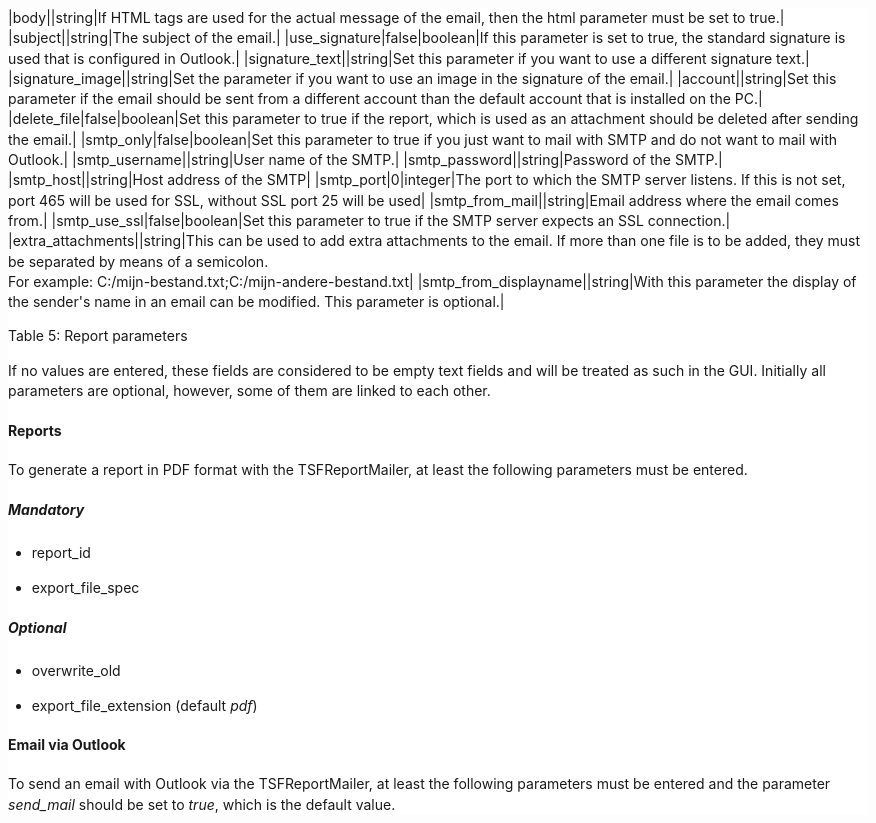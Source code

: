 |body||string|If HTML tags are used for the actual message of the email, then the html parameter must be set to true.|
|subject||string|The subject of the email.|
|use_signature|false|boolean|If this parameter is set to true, the standard signature is used that is configured in Outlook.|
|signature_text||string|Set this parameter if you want to use a different signature text.|
|signature_image||string|Set the parameter if you want to use an image in the signature of the email.|
|account||string|Set this parameter if the email should be sent from a different account than the default account that is installed on the PC.|
|delete_file|false|boolean|Set this parameter to true if the report, which is used as an attachment should be deleted after sending the email.|
|smtp_only|false|boolean|Set this parameter to true if you just want to mail with SMTP and do not want to mail with Outlook.|
|smtp_username||string|User name of the SMTP.|
|smtp_password||string|Password of the SMTP.|
|smtp_host||string|Host address of the SMTP|
|smtp_port|0|integer|The port to which the SMTP server listens. If this is not set, port 465 will be used for SSL, without SSL port 25 will be used|
|smtp_from_mail||string|Email address where the email comes from.|
|smtp_use_ssl|false|boolean|Set this parameter to true if the SMTP server expects an SSL connection.|
|extra_attachments||string|This can be used to add extra attachments to the email. If more than one file is to be added, they must be separated by means of a semicolon.<br>For example: C:/mijn-bestand.txt;C:/mijn-andere-bestand.txt|
|smtp_from_displayname||string|With this parameter the display of the sender's name in an email can be modified. This parameter is optional.|


Table 5: Report parameters

If no values are entered, these fields are considered to be empty text fields and will be treated as such in the GUI. Initially all parameters are optional, however, some of them are linked to each other.

#### Reports

To generate a report in PDF format with the TSFReportMailer, at least the following parameters must be entered.

##### Mandatory

  - report\_id

  - export\_file\_spec

##### Optional

  - overwrite\_old

  - export\_file\_extension (default *pdf*)

#### Email via Outlook

To send an email with Outlook via the TSFReportMailer, at least the following parameters must be entered and the parameter *send\_mail* should be set to *true*, which is the default value.
